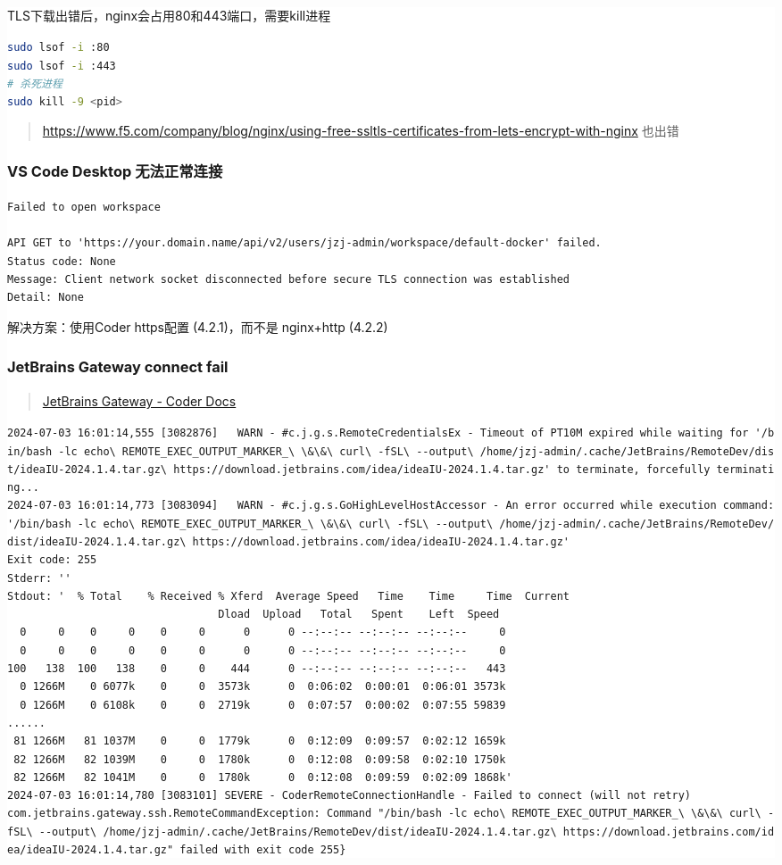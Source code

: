 TLS下载出错后，nginx会占用80和443端口，需要kill进程

~~~bash
sudo lsof -i :80
sudo lsof -i :443
# 杀死进程
sudo kill -9 <pid>
~~~

> https://www.f5.com/company/blog/nginx/using-free-ssltls-certificates-from-lets-encrypt-with-nginx 也出错



### VS Code Desktop 无法正常连接

~~~
Failed to open workspace

API GET to 'https://your.domain.name/api/v2/users/jzj-admin/workspace/default-docker' failed.
Status code: None
Message: Client network socket disconnected before secure TLS connection was established
Detail: None
~~~

解决方案：使用Coder https配置 (4.2.1)，而不是 nginx+http (4.2.2)



### **JetBrains Gateway connect fail**

> [JetBrains Gateway - Coder Docs](https://coder.com/docs/ides/gateway#configuring-the-gateway-plugin-to-use-internal-certificates)

~~~
2024-07-03 16:01:14,555 [3082876]   WARN - #c.j.g.s.RemoteCredentialsEx - Timeout of PT10M expired while waiting for '/bin/bash -lc echo\ REMOTE_EXEC_OUTPUT_MARKER_\ \&\&\ curl\ -fSL\ --output\ /home/jzj-admin/.cache/JetBrains/RemoteDev/dist/ideaIU-2024.1.4.tar.gz\ https://download.jetbrains.com/idea/ideaIU-2024.1.4.tar.gz' to terminate, forcefully terminating...
2024-07-03 16:01:14,773 [3083094]   WARN - #c.j.g.s.GoHighLevelHostAccessor - An error occurred while execution command: '/bin/bash -lc echo\ REMOTE_EXEC_OUTPUT_MARKER_\ \&\&\ curl\ -fSL\ --output\ /home/jzj-admin/.cache/JetBrains/RemoteDev/dist/ideaIU-2024.1.4.tar.gz\ https://download.jetbrains.com/idea/ideaIU-2024.1.4.tar.gz'
Exit code: 255
Stderr: ''
Stdout: '  % Total    % Received % Xferd  Average Speed   Time    Time     Time  Current
                                 Dload  Upload   Total   Spent    Left  Speed
  0     0    0     0    0     0      0      0 --:--:-- --:--:-- --:--:--     0
  0     0    0     0    0     0      0      0 --:--:-- --:--:-- --:--:--     0
100   138  100   138    0     0    444      0 --:--:-- --:--:-- --:--:--   443
  0 1266M    0 6077k    0     0  3573k      0  0:06:02  0:00:01  0:06:01 3573k
  0 1266M    0 6108k    0     0  2719k      0  0:07:57  0:00:02  0:07:55 59839
......
 81 1266M   81 1037M    0     0  1779k      0  0:12:09  0:09:57  0:02:12 1659k
 82 1266M   82 1039M    0     0  1780k      0  0:12:08  0:09:58  0:02:10 1750k
 82 1266M   82 1041M    0     0  1780k      0  0:12:08  0:09:59  0:02:09 1868k'
2024-07-03 16:01:14,780 [3083101] SEVERE - CoderRemoteConnectionHandle - Failed to connect (will not retry)
com.jetbrains.gateway.ssh.RemoteCommandException: Command "/bin/bash -lc echo\ REMOTE_EXEC_OUTPUT_MARKER_\ \&\&\ curl\ -fSL\ --output\ /home/jzj-admin/.cache/JetBrains/RemoteDev/dist/ideaIU-2024.1.4.tar.gz\ https://download.jetbrains.com/idea/ideaIU-2024.1.4.tar.gz" failed with exit code 255}
~~~
